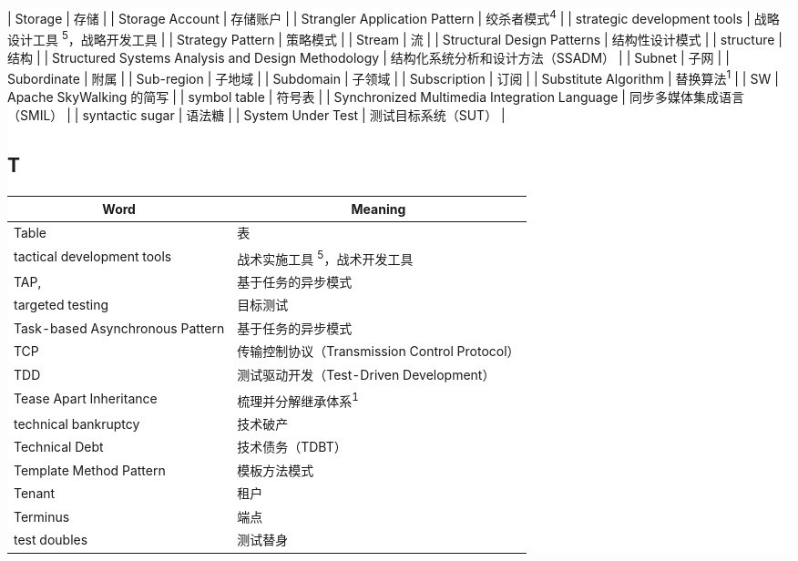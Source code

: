 | Storage                                            | 存储                                         |
| Storage Account                                    | 存储账户                                       |
| Strangler Application Pattern                      | 绞杀者模式<sup>4</sup>                          |
| strategic development tools                        | 战略设计工具 <sup>5</sup>，战略开发工具                 |
| Strategy Pattern                                   | 策略模式                                       |
| Stream                                             | 流                                          |
| Structural Design Patterns                         | 结构性设计模式                                    |
| structure                                          | 结构                                         |
| Structured Systems Analysis and Design Methodology | 结构化系统分析和设计方法（SSADM）                        |
| Subnet                                             | 子网                                         |
| Subordinate                                        | 附属                                         |
| Sub-region                                         | 子地域                                        |
| Subdomain                                          | 子领域                                        |
| Subscription                                       | 订阅                                         |
| Substitute Algorithm                               | 替换算法<sup>1</sup>                           |
| SW                                                 | Apache SkyWalking 的简写                      |
| symbol table                                       | 符号表                                        |
| Synchronized Multimedia Integration Language       | 同步多媒体集成语言（SMIL）                            |
| syntactic sugar                                    | 语法糖                                        |
| System Under Test                                  | 测试目标系统（SUT）                                |

## T

| Word                             | Meaning                                                          |
|----------------------------------|------------------------------------------------------------------|
| Table                            | 表                                                                |
| tactical development tools       | 战术实施工具 <sup>5</sup>，战术开发工具                                       |
| TAP,                             | 基于任务的异步模式                                                        |
| targeted testing                 | 目标测试                                                             |
| Task-based Asynchronous Pattern  | 基于任务的异步模式                                                        |
| TCP                              | 传输控制协议（Transmission Control Protocol）                            |
| TDD                              | 测试驱动开发（Test-Driven Development）                                  |
| Tease Apart Inheritance          | 梳理并分解继承体系<sup>1</sup>                                            |
| technical bankruptcy             | 技术破产                                                             |
| Technical Debt                   | 技术债务（TDBT）                                                       |
| Template Method Pattern          | 模板方法模式                                                           |
| Tenant                           | 租户                                                               |
| Terminus                         | 端点                                                               |
| test doubles                     | 测试替身                                                             |